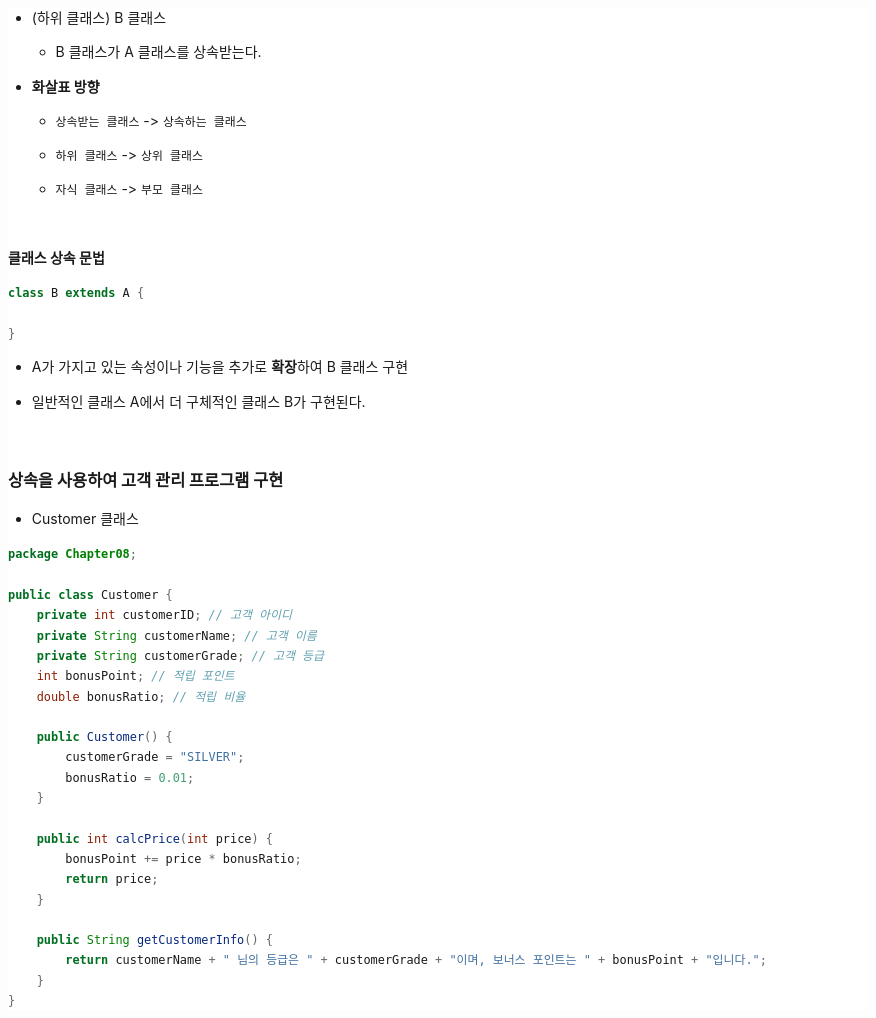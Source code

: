 - (하위 클래스) B 클래스

	- B 클래스가 A 클래스를 상속받는다.

- **화살표 방향**

	- `상속받는 클래스` -> `상속하는 클래스`

	- `하위 클래스` -> `상위 클래스`

	- `자식 클래스` -> `부모 클래스`

<br>

**클래스 상속 문법**

```java
class B extends A {
  
}
```

- A가 가지고 있는 속성이나 기능을 추가로 **확장**하여 B 클래스 구현

- 일반적인 클래스 A에서 더 구체적인 클래스 B가 구현된다.

<br>

### 상속을 사용하여 고객 관리 프로그램 구현

- Customer 클래스

```java
package Chapter08;
  
public class Customer {
	private int customerID; // 고객 아이디
	private String customerName; // 고객 이름
	private String customerGrade; // 고객 등급
	int bonusPoint; // 적립 포인트
	double bonusRatio; // 적립 비율
	
	public Customer() {
		customerGrade = "SILVER";
		bonusRatio = 0.01;
	}
	
	public int calcPrice(int price) {
		bonusPoint += price * bonusRatio;
		return price;
	}
	
	public String getCustomerInfo() {
		return customerName + " 님의 등급은 " + customerGrade + "이며, 보너스 포인트는 " + bonusPoint + "입니다.";
	}
}
```
